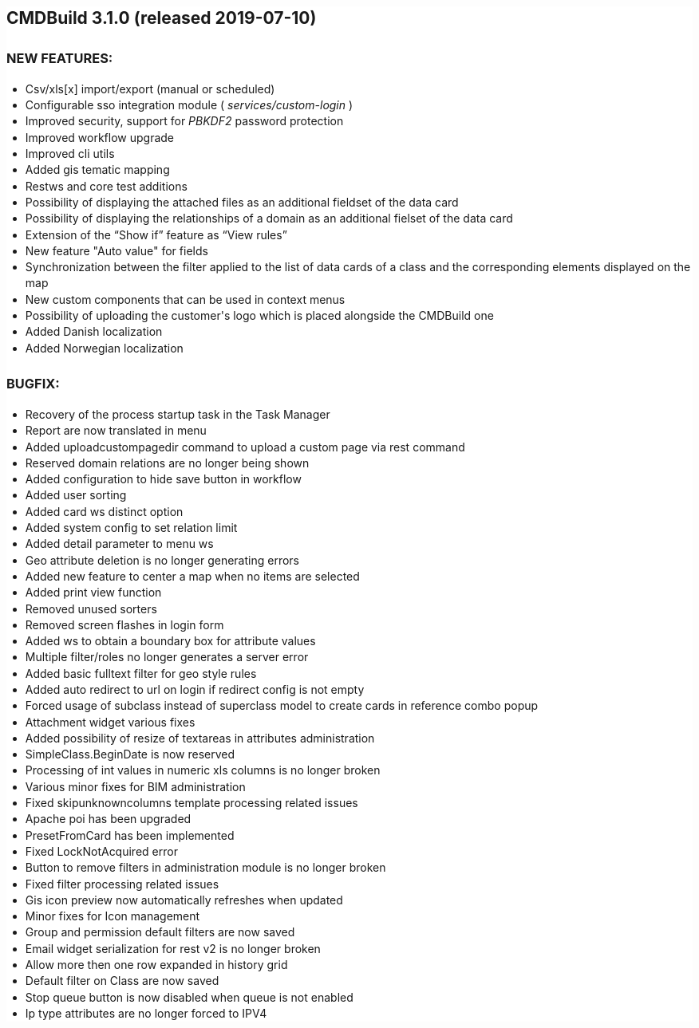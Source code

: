 
## CMDBuild 3.1.0 (released 2019-07-10)

### NEW FEATURES:

* Csv/xls[x] import/export (manual or scheduled)
* Configurable sso integration module ( _services/custom-login_ )
* Improved security, support for _PBKDF2_ password protection
* Improved workflow upgrade
* Improved cli utils
* Added gis tematic mapping
* Restws and core test additions
* Possibility of displaying the attached files as an additional fieldset of the data card
* Possibility of displaying the relationships of a domain as an additional fielset of the data card
* Extension of the “Show if” feature as “View rules”
* New feature "Auto value" for fields
* Synchronization between the filter applied to the list of data cards of a class and the corresponding elements displayed on the map
* New custom components that can be used in context menus
* Possibility of uploading the customer's logo which is placed alongside the CMDBuild one
* Added Danish localization
* Added Norwegian localization

### BUGFIX:

* Recovery of the process startup task in the Task Manager
* Report are now translated in menu
* Added uploadcustompagedir command to upload a custom page via rest command
* Reserved domain relations are no longer being shown
* Added configuration to hide save button in workflow
* Added user sorting
* Added card ws distinct option
* Added system config to set relation limit
* Added detail parameter to menu ws
* Geo attribute deletion is no longer generating errors
* Added new feature to center a map when no items are selected
* Added print view function
* Removed unused sorters
* Removed screen flashes in login form
* Added ws to obtain a boundary box for attribute values
* Multiple filter/roles no longer generates a server error
* Added basic fulltext filter for geo style rules
* Added auto redirect to url on login if redirect config is not empty
* Forced usage of subclass instead of superclass model to create cards in reference combo popup
* Attachment widget various fixes
* Added possibility of resize of textareas in attributes administration
* SimpleClass.BeginDate is now reserved
* Processing of int values in numeric xls columns is no longer broken
* Various minor fixes for BIM administration
* Fixed skipunknowncolumns template processing related issues
* Apache poi has been upgraded
* PresetFromCard has been implemented
* Fixed LockNotAcquired error
* Button to remove filters in administration module is no longer broken
* Fixed filter processing related issues
* Gis icon preview now automatically refreshes when updated
* Minor fixes for Icon management
* Group and permission default filters are now saved
* Email widget serialization for rest v2 is no longer broken
* Allow more then one row expanded in history grid
* Default filter on Class are now saved
* Stop queue button is now disabled when queue is not enabled
* Ip type attributes are no longer forced to IPV4